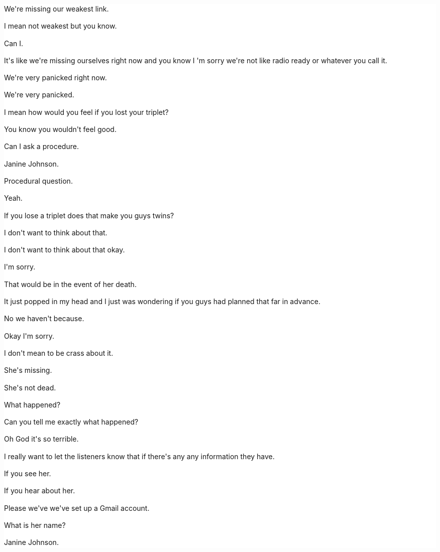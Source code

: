 We're missing our weakest link.

I mean not weakest but you know.

Can I.

It's like we're missing ourselves right now and you know I 'm sorry we're not like radio ready or whatever you call it.

We're very panicked right now.

We're very panicked.

I mean how would you feel if you lost your triplet?

You know you wouldn't feel good.

Can I ask a procedure.

Janine Johnson.

Procedural question.

Yeah.

If you lose a triplet does that make you guys twins?

I don't want to think about that.

I don't want to think about that okay.

I'm sorry.

That would be in the event of her death.

It just popped in my head and I just was wondering if you guys had planned that far in advance.

No we haven't because.

Okay I'm sorry.

I don't mean to be crass about it.

She's missing.

She's not dead.

What happened?

Can you tell me exactly what happened?

Oh God it's so terrible.

I really want to let the listeners know that if there's any any information they have.

If you see her.

If you hear about her.

Please we've we've set up a Gmail account.

What is her name?

Janine Johnson.

